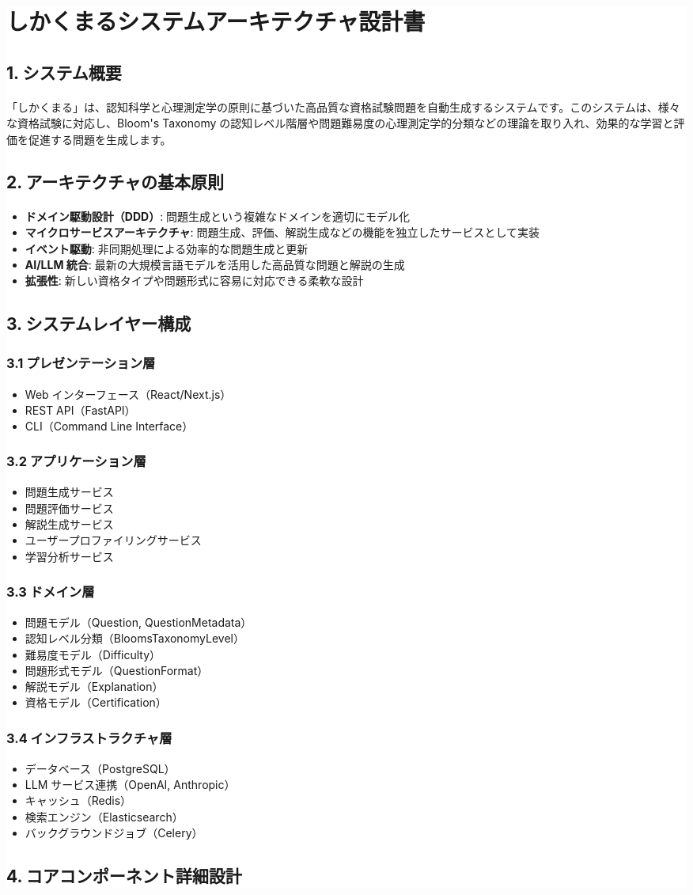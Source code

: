 # しかくまるシステムアーキテクチャ設計書

## 1. システム概要

「しかくまる」は、認知科学と心理測定学の原則に基づいた高品質な資格試験問題を自動生成するシステムです。このシステムは、様々な資格試験に対応し、Bloom's Taxonomy の認知レベル階層や問題難易度の心理測定学的分類などの理論を取り入れ、効果的な学習と評価を促進する問題を生成します。

## 2. アーキテクチャの基本原則

- **ドメイン駆動設計（DDD）**: 問題生成という複雑なドメインを適切にモデル化
- **マイクロサービスアーキテクチャ**: 問題生成、評価、解説生成などの機能を独立したサービスとして実装
- **イベント駆動**: 非同期処理による効率的な問題生成と更新
- **AI/LLM 統合**: 最新の大規模言語モデルを活用した高品質な問題と解説の生成
- **拡張性**: 新しい資格タイプや問題形式に容易に対応できる柔軟な設計

## 3. システムレイヤー構成

### 3.1 プレゼンテーション層

- Web インターフェース（React/Next.js）
- REST API（FastAPI）
- CLI（Command Line Interface）

### 3.2 アプリケーション層

- 問題生成サービス
- 問題評価サービス
- 解説生成サービス
- ユーザープロファイリングサービス
- 学習分析サービス

### 3.3 ドメイン層

- 問題モデル（Question, QuestionMetadata）
- 認知レベル分類（BloomsTaxonomyLevel）
- 難易度モデル（Difficulty）
- 問題形式モデル（QuestionFormat）
- 解説モデル（Explanation）
- 資格モデル（Certification）

### 3.4 インフラストラクチャ層

- データベース（PostgreSQL）
- LLM サービス連携（OpenAI, Anthropic）
- キャッシュ（Redis）
- 検索エンジン（Elasticsearch）
- バックグラウンドジョブ（Celery）

## 4. コアコンポーネント詳細設計
